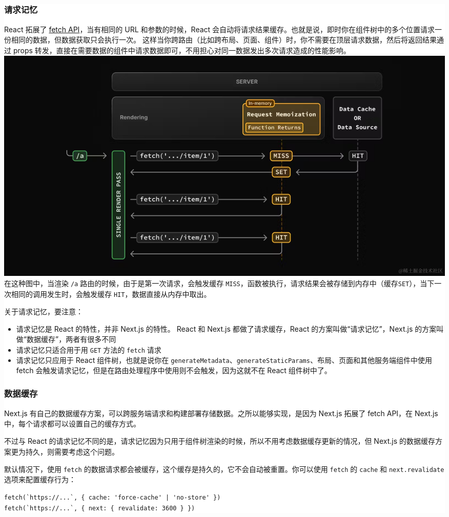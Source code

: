 ### 请求记忆

React 拓展了 [fetch API](https://nextjs.org/docs/app/building-your-application/caching#fetch)，当有相同的 URL 和参数的时候，React 会自动将请求结果缓存。也就是说，即时你在组件树中的多个位置请求一份相同的数据，但数据获取只会执行一次。
这样当你跨路由（比如跨布局、页面、组件）时，你不需要在顶层请求数据，然后将返回结果通过 props 转发，直接在需要数据的组件中请求数据即可，不用担心对同一数据发出多次请求造成的性能影响。
![alt text](image-1.png)
在这种图中，当渲染 `/a` 路由的时候，由于是第一次请求，会触发缓存 `MISS`，函数被执行，请求结果会被存储到内存中（缓存`SET`），当下一次相同的调用发生时，会触发缓存 `HIT`，数据直接从内存中取出。

关于请求记忆，要注意：

- 请求记忆是 React 的特性，并非 Next.js 的特性。 React 和 Next.js 都做了请求缓存，React 的方案叫做“请求记忆”，Next.js 的方案叫做“数据缓存”，两者有很多不同
- 请求记忆只适合用于用 `GET` 方法的 `fetch` 请求
- 请求记忆只应用于 React 组件树，也就是说你在 `generateMetadata`、`generateStaticParams`、布局、页面和其他服务端组件中使用 fetch 会触发请求记忆，但是在路由处理程序中使用则不会触发，因为这就不在 React 组件树中了。

### 数据缓存

Next.js 有自己的数据缓存方案，可以跨服务端请求和构建部署存储数据。之所以能够实现，是因为 Next.js 拓展了 fetch API，在 Next.js 中，每个请求都可以设置自己的缓存方式。

不过与 React 的请求记忆不同的是，请求记忆因为只用于组件树渲染的时候，所以不用考虑数据缓存更新的情况，但 Next.js 的数据缓存方案更为持久，则需要考虑这个问题。

默认情况下，使用 `fetch` 的数据请求都会被缓存，这个缓存是持久的，它不会自动被重置。你可以使用 `fetch` 的 `cache` 和 `next.revalidate` 选项来配置缓存行为：

```
fetch(`https://...`, { cache: 'force-cache' | 'no-store' })
fetch(`https://...`, { next: { revalidate: 3600 } })
```
